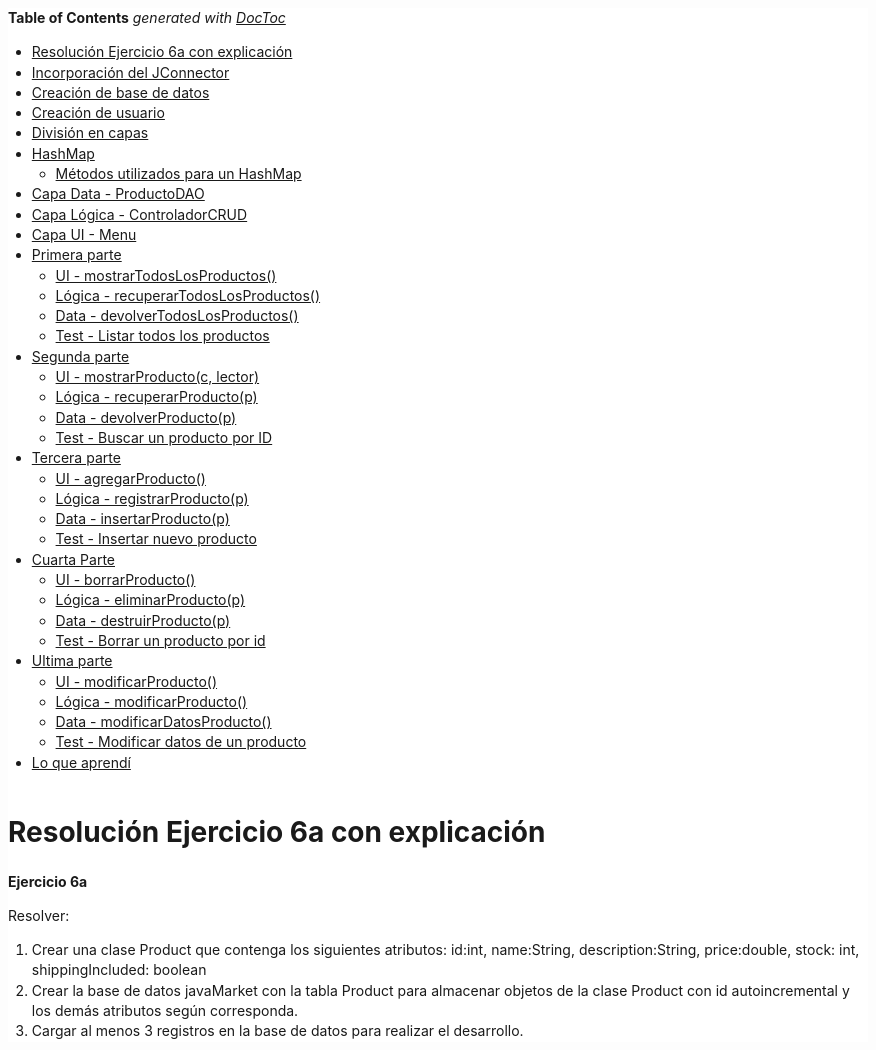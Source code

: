 

**Table of Contents**  *generated with [DocToc](https://github.com/thlorenz/doctoc)*

- [Resolución Ejercicio 6a con explicación](#resoluci%C3%B3n-ejercicio-6a-con-explicaci%C3%B3n)
- [Incorporación del JConnector](#incorporaci%C3%B3n-del-jconnector)
- [Creación de base de datos](#creaci%C3%B3n-de-base-de-datos)
- [Creación de usuario](#creaci%C3%B3n-de-usuario)
- [División en capas](#divisi%C3%B3n-en-capas)
- [HashMap](#hashmap)
  - [Métodos utilizados para un HashMap](#m%C3%A9todos-utilizados-para-un-hashmap)
- [Capa Data - ProductoDAO](#capa-data---productodao)
- [Capa Lógica - ControladorCRUD](#capa-l%C3%B3gica---controladorcrud)
- [Capa UI - Menu](#capa-ui---menu)
- [Primera parte](#primera-parte)
  - [UI - mostrarTodosLosProductos()](#ui---mostrartodoslosproductos)
  - [Lógica - recuperarTodosLosProductos()](#l%C3%B3gica---recuperartodoslosproductos)
  - [Data - devolverTodosLosProductos()](#data---devolvertodoslosproductos)
  - [Test - Listar todos los productos](#test---listar-todos-los-productos)
- [Segunda parte](#segunda-parte)
  - [UI - mostrarProducto(c, lector)](#ui---mostrarproductoc-lector)
  - [Lógica - recuperarProducto(p)](#l%C3%B3gica---recuperarproductop)
  - [Data - devolverProducto(p)](#data---devolverproductop)
  - [Test - Buscar un producto por ID](#test---buscar-un-producto-por-id)
- [Tercera parte](#tercera-parte)
  - [UI - agregarProducto()](#ui---agregarproducto)
  - [Lógica - registrarProducto(p)](#l%C3%B3gica---registrarproductop)
  - [Data - insertarProducto(p)](#data---insertarproductop)
  - [Test - Insertar nuevo producto](#test---insertar-nuevo-producto)
- [Cuarta Parte](#cuarta-parte)
  - [UI - borrarProducto()](#ui---borrarproducto)
  - [Lógica - eliminarProducto(p)](#l%C3%B3gica---eliminarproductop)
  - [Data - destruirProducto(p)](#data---destruirproductop)
  - [Test - Borrar un producto por id](#test---borrar-un-producto-por-id)
- [Ultima parte](#ultima-parte)
  - [UI - modificarProducto()](#ui---modificarproducto)
  - [Lógica - modificarProducto()](#l%C3%B3gica---modificarproducto)
  - [Data - modificarDatosProducto()](#data---modificardatosproducto)
  - [Test - Modificar datos de un producto](#test---modificar-datos-de-un-producto)
- [Lo que aprendí](#lo-que-aprend%C3%AD)



# Resolución Ejercicio 6a con explicación

**Ejercicio 6a**

Resolver:
1. Crear una clase Product que contenga los siguientes atributos: id:int, name:String, description:String, price:double, stock: int, shippingIncluded: boolean
2. Crear la base de datos javaMarket con la tabla Product para almacenar objetos de la clase Product con id autoincremental y los demás atributos según corresponda.
3. Cargar al menos 3 registros en la base de datos para realizar el desarrollo.
